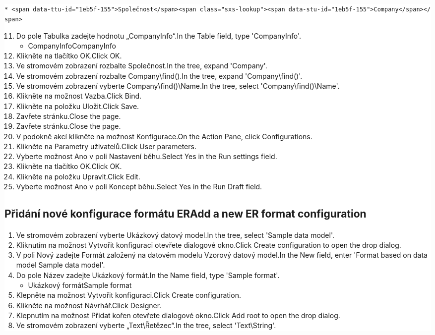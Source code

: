    * <span data-ttu-id="1eb5f-155">Společnost</span><span class="sxs-lookup"><span data-stu-id="1eb5f-155">Company</span></span>  
11. <span data-ttu-id="1eb5f-156">Do pole Tabulka zadejte hodnotu „CompanyInfo“.</span><span class="sxs-lookup"><span data-stu-id="1eb5f-156">In the Table field, type 'CompanyInfo'.</span></span>
    * <span data-ttu-id="1eb5f-157">CompanyInfo</span><span class="sxs-lookup"><span data-stu-id="1eb5f-157">CompanyInfo</span></span>  
12. <span data-ttu-id="1eb5f-158">Klikněte na tlačítko OK.</span><span class="sxs-lookup"><span data-stu-id="1eb5f-158">Click OK.</span></span>
13. <span data-ttu-id="1eb5f-159">Ve stromovém zobrazení rozbalte Společnost.</span><span class="sxs-lookup"><span data-stu-id="1eb5f-159">In the tree, expand 'Company'.</span></span>
14. <span data-ttu-id="1eb5f-160">Ve stromovém zobrazení rozbalte Company\find().</span><span class="sxs-lookup"><span data-stu-id="1eb5f-160">In the tree, expand 'Company\find()'.</span></span>
15. <span data-ttu-id="1eb5f-161">Ve stromovém zobrazení vyberte Company\find()\Name.</span><span class="sxs-lookup"><span data-stu-id="1eb5f-161">In the tree, select 'Company\find()\Name'.</span></span>
16. <span data-ttu-id="1eb5f-162">Klikněte na možnost Vazba.</span><span class="sxs-lookup"><span data-stu-id="1eb5f-162">Click Bind.</span></span>
17. <span data-ttu-id="1eb5f-163">Klikněte na položku Uložit.</span><span class="sxs-lookup"><span data-stu-id="1eb5f-163">Click Save.</span></span>
18. <span data-ttu-id="1eb5f-164">Zavřete stránku.</span><span class="sxs-lookup"><span data-stu-id="1eb5f-164">Close the page.</span></span>
19. <span data-ttu-id="1eb5f-165">Zavřete stránku.</span><span class="sxs-lookup"><span data-stu-id="1eb5f-165">Close the page.</span></span>
20. <span data-ttu-id="1eb5f-166">V podokně akcí klikněte na možnost Konfigurace.</span><span class="sxs-lookup"><span data-stu-id="1eb5f-166">On the Action Pane, click Configurations.</span></span>
21. <span data-ttu-id="1eb5f-167">Klikněte na Parametry uživatelů.</span><span class="sxs-lookup"><span data-stu-id="1eb5f-167">Click User parameters.</span></span>
22. <span data-ttu-id="1eb5f-168">Vyberte možnost Ano v poli Nastavení běhu.</span><span class="sxs-lookup"><span data-stu-id="1eb5f-168">Select Yes in the Run settings field.</span></span>
23. <span data-ttu-id="1eb5f-169">Klikněte na tlačítko OK.</span><span class="sxs-lookup"><span data-stu-id="1eb5f-169">Click OK.</span></span>
24. <span data-ttu-id="1eb5f-170">Klikněte na položku Upravit.</span><span class="sxs-lookup"><span data-stu-id="1eb5f-170">Click Edit.</span></span>
25. <span data-ttu-id="1eb5f-171">Vyberte možnost Ano v poli Koncept běhu.</span><span class="sxs-lookup"><span data-stu-id="1eb5f-171">Select Yes in the Run Draft field.</span></span>

## <a name="add-a-new-er-format-configuration"></a><span data-ttu-id="1eb5f-172">Přidání nové konfigurace formátu ER</span><span class="sxs-lookup"><span data-stu-id="1eb5f-172">Add a new ER format configuration</span></span>
1. <span data-ttu-id="1eb5f-173">Ve stromovém zobrazení vyberte Ukázkový datový model.</span><span class="sxs-lookup"><span data-stu-id="1eb5f-173">In the tree, select 'Sample data model'.</span></span>
2. <span data-ttu-id="1eb5f-174">Kliknutím na možnost Vytvořit konfiguraci otevřete dialogové okno.</span><span class="sxs-lookup"><span data-stu-id="1eb5f-174">Click Create configuration to open the drop dialog.</span></span>
3. <span data-ttu-id="1eb5f-175">V poli Nový zadejte Formát založený na datovém modelu Vzorový datový model.</span><span class="sxs-lookup"><span data-stu-id="1eb5f-175">In the New field, enter 'Format based on data model Sample data model'.</span></span>
4. <span data-ttu-id="1eb5f-176">Do pole Název zadejte Ukázkový formát.</span><span class="sxs-lookup"><span data-stu-id="1eb5f-176">In the Name field, type 'Sample format'.</span></span>
    * <span data-ttu-id="1eb5f-177">Ukázkový formát</span><span class="sxs-lookup"><span data-stu-id="1eb5f-177">Sample format</span></span>  
5. <span data-ttu-id="1eb5f-178">Klepněte na možnost Vytvořit konfiguraci.</span><span class="sxs-lookup"><span data-stu-id="1eb5f-178">Click Create configuration.</span></span>
6. <span data-ttu-id="1eb5f-179">Klikněte na možnost Návrhář.</span><span class="sxs-lookup"><span data-stu-id="1eb5f-179">Click Designer.</span></span>
7. <span data-ttu-id="1eb5f-180">Klepnutím na možnost Přidat kořen otevřete dialogové okno.</span><span class="sxs-lookup"><span data-stu-id="1eb5f-180">Click Add root to open the drop dialog.</span></span>
8. <span data-ttu-id="1eb5f-181">Ve stromovém zobrazení vyberte „Text\Řetězec“.</span><span class="sxs-lookup"><span data-stu-id="1eb5f-181">In the tree, select 'Text\String'.</span></span>